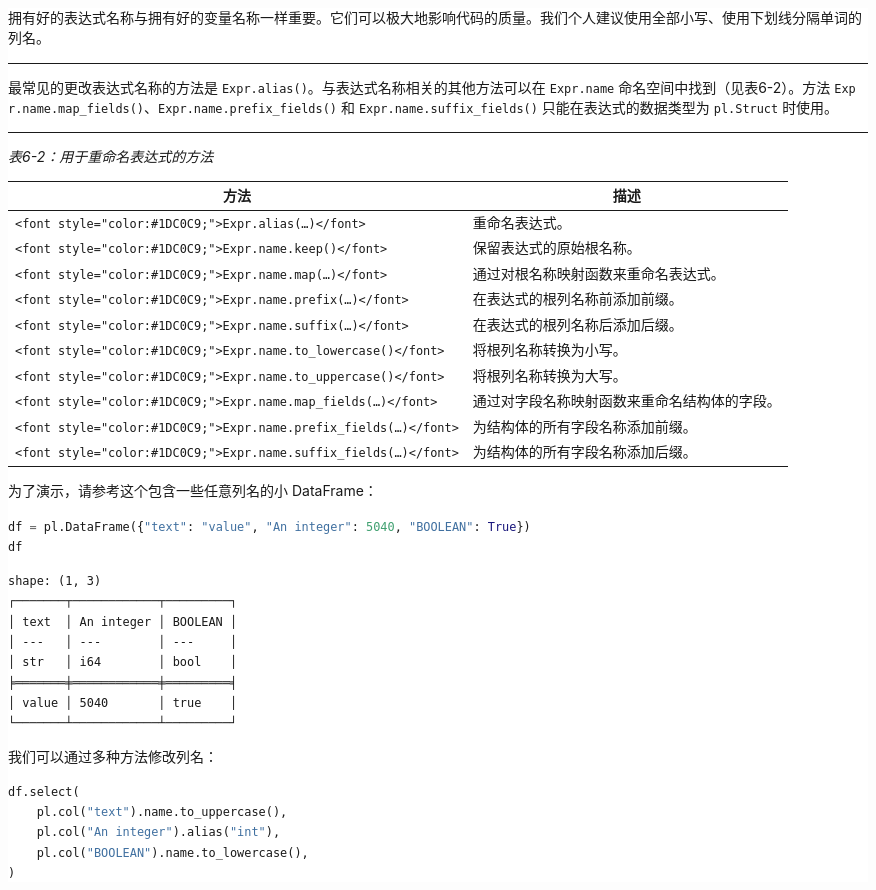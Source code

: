 拥有好的表达式名称与拥有好的变量名称一样重要。它们可以极大地影响代码的质量。我们个人建议使用全部小写、使用下划线分隔单词的列名。

---

最常见的更改表达式名称的方法是 `Expr.alias()`。与表达式名称相关的其他方法可以在 `Expr.name` 命名空间中找到（见表6-2）。方法 `Expr.name.map_fields()`、`Expr.name.prefix_fields()` 和 `Expr.name.suffix_fields()` 只能在表达式的数据类型为 `pl.Struct` 时使用。

---

_表6-2：用于重命名表达式的方法_

| 方法 | 描述 |
| --- | --- |
| `<font style="color:#1DC0C9;">Expr.alias(…)</font>` | 重命名表达式。 |
| `<font style="color:#1DC0C9;">Expr.name.keep()</font>` | 保留表达式的原始根名称。 |
| `<font style="color:#1DC0C9;">Expr.name.map(…)</font>` | 通过对根名称映射函数来重命名表达式。 |
| `<font style="color:#1DC0C9;">Expr.name.prefix(…)</font>` | 在表达式的根列名称前添加前缀。 |
| `<font style="color:#1DC0C9;">Expr.name.suffix(…)</font>` | 在表达式的根列名称后添加后缀。 |
| `<font style="color:#1DC0C9;">Expr.name.to_lowercase()</font>` | 将根列名称转换为小写。 |
| `<font style="color:#1DC0C9;">Expr.name.to_uppercase()</font>` | 将根列名称转换为大写。 |
| `<font style="color:#1DC0C9;">Expr.name.map_fields(…)</font>` | 通过对字段名称映射函数来重命名结构体的字段。 |
| `<font style="color:#1DC0C9;">Expr.name.prefix_fields(…)</font>` | 为结构体的所有字段名称添加前缀。 |
| `<font style="color:#1DC0C9;">Expr.name.suffix_fields(…)</font>` | 为结构体的所有字段名称添加后缀。 |




为了演示，请参考这个包含一些任意列名的小 DataFrame：

```python
df = pl.DataFrame({"text": "value", "An integer": 5040, "BOOLEAN": True})
df
```

```plain
shape: (1, 3)
┌───────┬────────────┬─────────┐
│ text  │ An integer │ BOOLEAN │
│ ---   │ ---        │ ---     │
│ str   │ i64        │ bool    │
╞═══════╪════════════╪═════════╡
│ value │ 5040       │ true    │
└───────┴────────────┴─────────┘
```

我们可以通过多种方法修改列名：

```python
df.select(
    pl.col("text").name.to_uppercase(),
    pl.col("An integer").alias("int"),
    pl.col("BOOLEAN").name.to_lowercase(),
)
```
